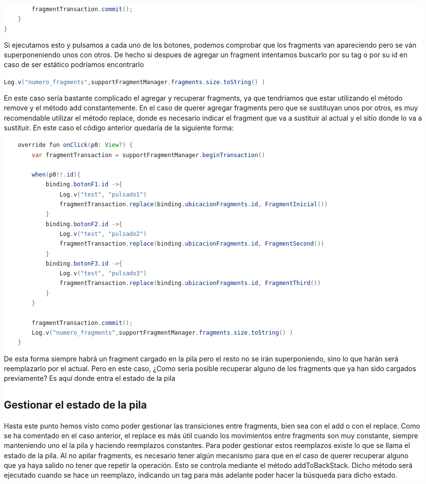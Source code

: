```java
        fragmentTransaction.commit();
    }
}
```
Si ejecutamos esto y pulsamos a cada uno de los botones, podemos comprobar que los fragments van apareciendo pero se ván superponeniendo unos con otros. De hecho si despues de agregar un fragment intentamos buscarlo por su tag o por su id en caso de ser estático podríamos encontrarlo

```java
Log.v("numero_fragments",supportFragmentManager.fragments.size.toString() )
```

En este caso sería bastante complicado el agregar y recuperar fragments, ya que tendríamos que estar utilizando el método remove y el método add constantemente. En el caso de querer agregar fragments pero que se sustituyan unos por otros, es muy recomendable utilizar el método replace, donde es necesario indicar el fragment que va a sustituir al actual y el sitio donde lo va a sustituir. En este caso el código anterior quedaría de la siguiente forma: 

```java
    override fun onClick(p0: View?) {
        var fragmentTransaction = supportFragmentManager.beginTransaction()

        when(p0!!.id){
            binding.botonF1.id ->{
                Log.v("test", "pulsado1")
                fragmentTransaction.replace(binding.ubicacionFragments.id, FragmentInicial())
            }
            binding.botonF2.id ->{
                Log.v("test", "pulsado2")
                fragmentTransaction.replace(binding.ubicacionFragments.id, FragmentSecond())
            }
            binding.botonF3.id ->{
                Log.v("test", "pulsado3")
                fragmentTransaction.replace(binding.ubicacionFragments.id, FragmentThird())
            }
        }

        fragmentTransaction.commit();
        Log.v("numero_fragments",supportFragmentManager.fragments.size.toString() )
    }
```

De esta forma siempre habrá un fragment cargado en la pila pero el resto no se irán superponiendo, sino lo que harán será reemplazarlo por el actual. Pero en este caso, ¿Como sería posible recuperar alguno de los fragments que ya han sido cargados previamente? Es aquí donde entra el estado de la pila

## Gestionar el estado de la pila

Hasta este punto hemos visto como poder gestionar las transiciones entre fragments, bien sea con el add o con el replace. Como se ha comentado en el caso anterior, el replace es más útil cuando los movimientos entre fragments son muy constante, siempre manteniendo uno el la pila y haciendo reemplazos constantes. Para poder gestionar estos reemplazos existe lo que se llama el estado de la pila. Al no apilar fragments, es necesario tener algún mecanismo para que en el caso de querer recuperar alguno que ya haya salido no tener que repetir la operación. Esto se controla mediante el método addToBackStack. Dicho método será ejecutado cuando se hace un reemplazo, indicando un tag para más adelante poder hacer la búsqueda para dicho estado. 
